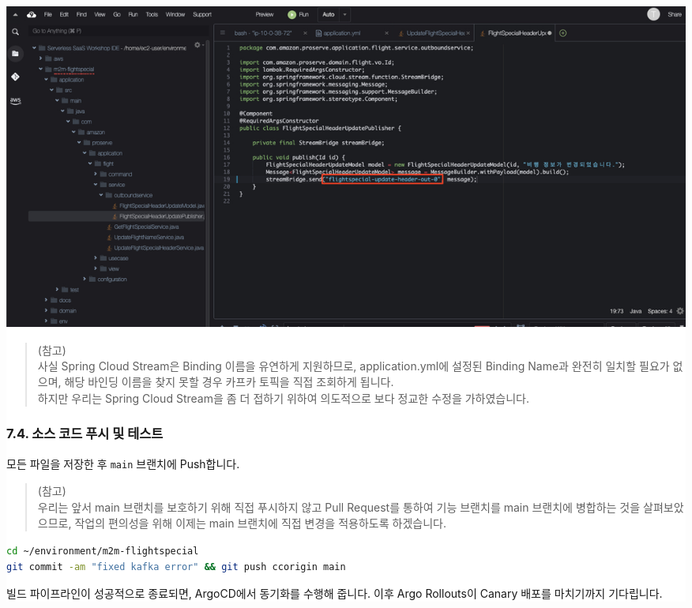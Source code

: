 ![](./docs/assets/update-header-binding-name-in-publisher.png)

> (참고)<br>
> 사실 Spring Cloud Stream은 Binding 이름을 유연하게 지원하므로, application.yml에 설정된 Binding Name과 완전히 일치할 필요가 없으며, 해당 바인딩 이름을 찾지 못할 경우 카프카 토픽을 직접 조회하게 됩니다.<br>
> 하지만 우리는 Spring Cloud Stream을 좀 더 접하기 위하여 의도적으로 보다 정교한 수정을 가하였습니다.

### 7.4. 소스 코드 푸시 및 테스트
모든 파일을 저장한 후 ```main``` 브랜치에 Push합니다.

> (참고)<br>
> 우리는 앞서 main 브랜치를 보호하기 위해 직접 푸시하지 않고 Pull Request를 통하여 기능 브랜치를 main 브랜치에 병합하는 것을 살펴보았으므로, 작업의 편의성을 위해 이제는 main 브랜치에 직접 변경을 적용하도록 하겠습니다.

```bash
cd ~/environment/m2m-flightspecial
git commit -am "fixed kafka error" && git push ccorigin main
```
빌드 파이프라인이 성공적으로 종료되면, ArgoCD에서 동기화를 수행해 줍니다. 이후 Argo Rollouts이 Canary 배포를 마치기까지 기다립니다.<br>